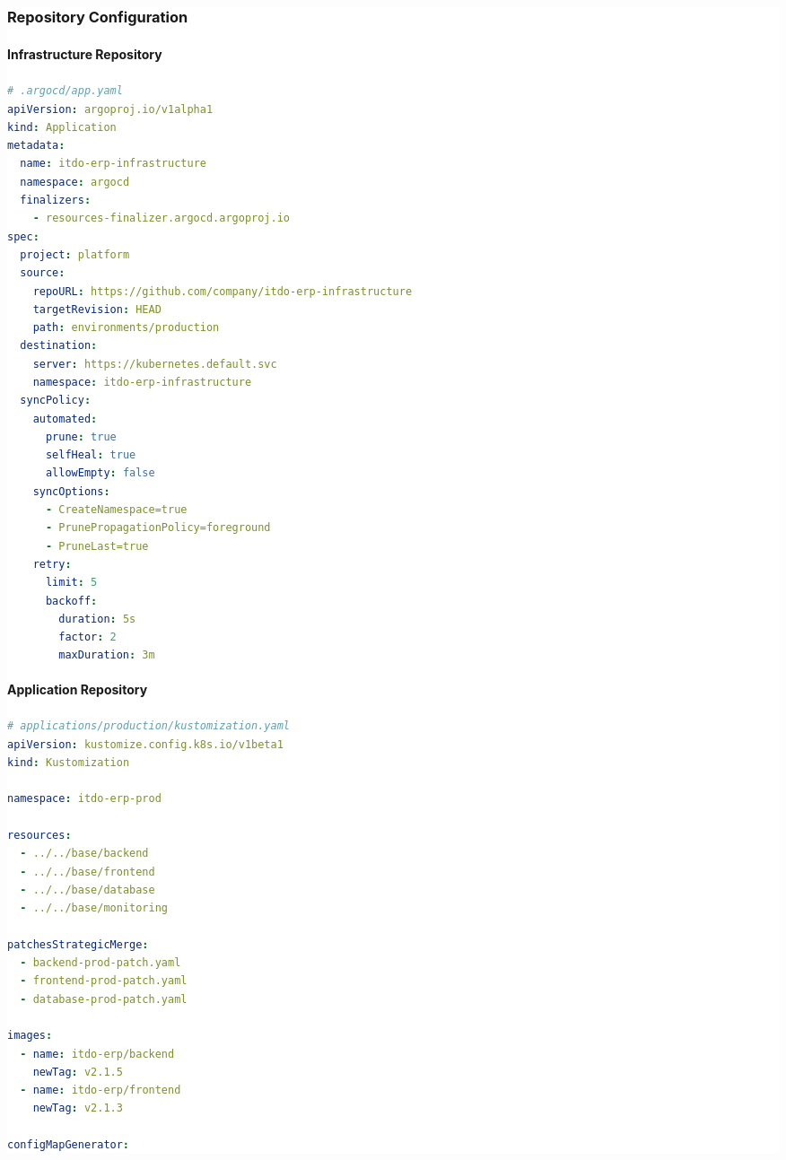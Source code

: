 ### Repository Configuration

#### Infrastructure Repository
```yaml
# .argocd/app.yaml
apiVersion: argoproj.io/v1alpha1
kind: Application
metadata:
  name: itdo-erp-infrastructure
  namespace: argocd
  finalizers:
    - resources-finalizer.argocd.argoproj.io
spec:
  project: platform
  source:
    repoURL: https://github.com/company/itdo-erp-infrastructure
    targetRevision: HEAD
    path: environments/production
  destination:
    server: https://kubernetes.default.svc
    namespace: itdo-erp-infrastructure
  syncPolicy:
    automated:
      prune: true
      selfHeal: true
      allowEmpty: false
    syncOptions:
      - CreateNamespace=true
      - PrunePropagationPolicy=foreground
      - PruneLast=true
    retry:
      limit: 5
      backoff:
        duration: 5s
        factor: 2
        maxDuration: 3m
```

#### Application Repository
```yaml
# applications/production/kustomization.yaml
apiVersion: kustomize.config.k8s.io/v1beta1
kind: Kustomization

namespace: itdo-erp-prod

resources:
  - ../../base/backend
  - ../../base/frontend
  - ../../base/database
  - ../../base/monitoring

patchesStrategicMerge:
  - backend-prod-patch.yaml
  - frontend-prod-patch.yaml
  - database-prod-patch.yaml

images:
  - name: itdo-erp/backend
    newTag: v2.1.5
  - name: itdo-erp/frontend
    newTag: v2.1.3

configMapGenerator:
```